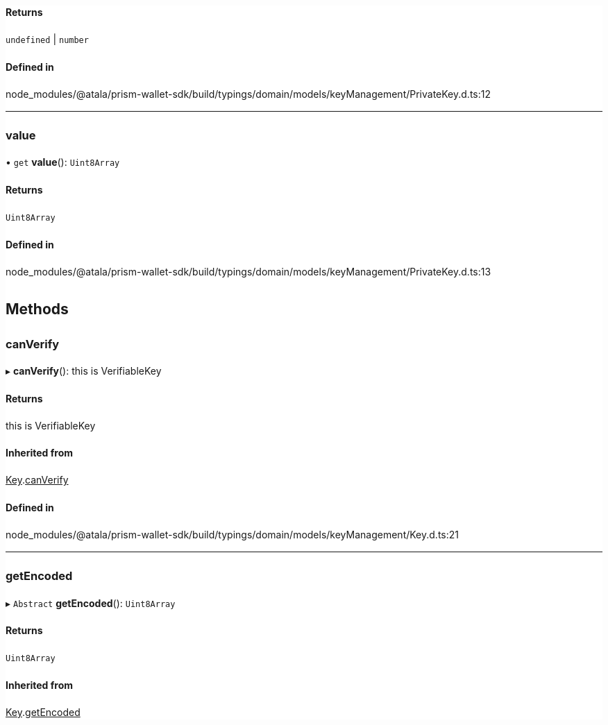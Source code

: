 #### Returns

`undefined` \| `number`

#### Defined in

node_modules/@atala/prism-wallet-sdk/build/typings/domain/models/keyManagement/PrivateKey.d.ts:12

___

### value

• `get` **value**(): `Uint8Array`

#### Returns

`Uint8Array`

#### Defined in

node_modules/@atala/prism-wallet-sdk/build/typings/domain/models/keyManagement/PrivateKey.d.ts:13

## Methods

### canVerify

▸ **canVerify**(): this is VerifiableKey

#### Returns

this is VerifiableKey

#### Inherited from

[Key](database_src.WALLET_SDK_DOMAIN.Key.md).[canVerify](database_src.WALLET_SDK_DOMAIN.Key.md#canverify)

#### Defined in

node_modules/@atala/prism-wallet-sdk/build/typings/domain/models/keyManagement/Key.d.ts:21

___

### getEncoded

▸ `Abstract` **getEncoded**(): `Uint8Array`

#### Returns

`Uint8Array`

#### Inherited from

[Key](database_src.WALLET_SDK_DOMAIN.Key.md).[getEncoded](database_src.WALLET_SDK_DOMAIN.Key.md#getencoded)
